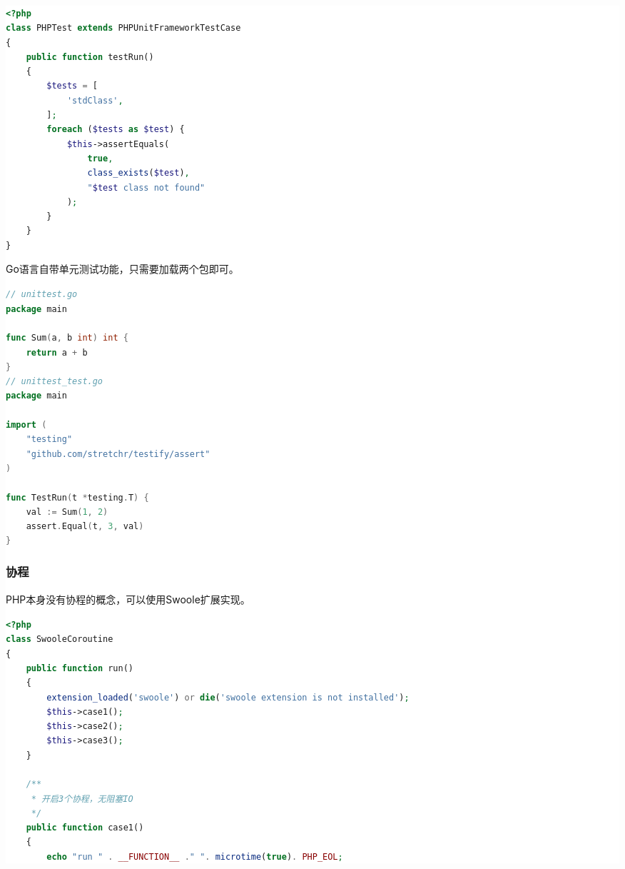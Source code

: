 ```php
<?php
class PHPTest extends PHPUnitFrameworkTestCase
{
    public function testRun()
    {
        $tests = [
            'stdClass',
        ];
        foreach ($tests as $test) {
            $this->assertEquals(
                true,
                class_exists($test),
                "$test class not found"
            );
        }
    }
}
```

Go语言自带单元测试功能，只需要加载两个包即可。

```go
// unittest.go
package main

func Sum(a, b int) int {
    return a + b
}
// unittest_test.go
package main

import (
    "testing"
    "github.com/stretchr/testify/assert"
)

func TestRun(t *testing.T) {
    val := Sum(1, 2)
    assert.Equal(t, 3, val)
}
```

### 协程

PHP本身没有协程的概念，可以使用Swoole扩展实现。

```php
<?php
class SwooleCoroutine
{
    public function run()
    {
        extension_loaded('swoole') or die('swoole extension is not installed');
        $this->case1();
        $this->case2();
        $this->case3();
    }

    /**
     * 开启3个协程，无阻塞IO
     */
    public function case1()
    {
        echo "run " . __FUNCTION__ ." ". microtime(true). PHP_EOL;

```